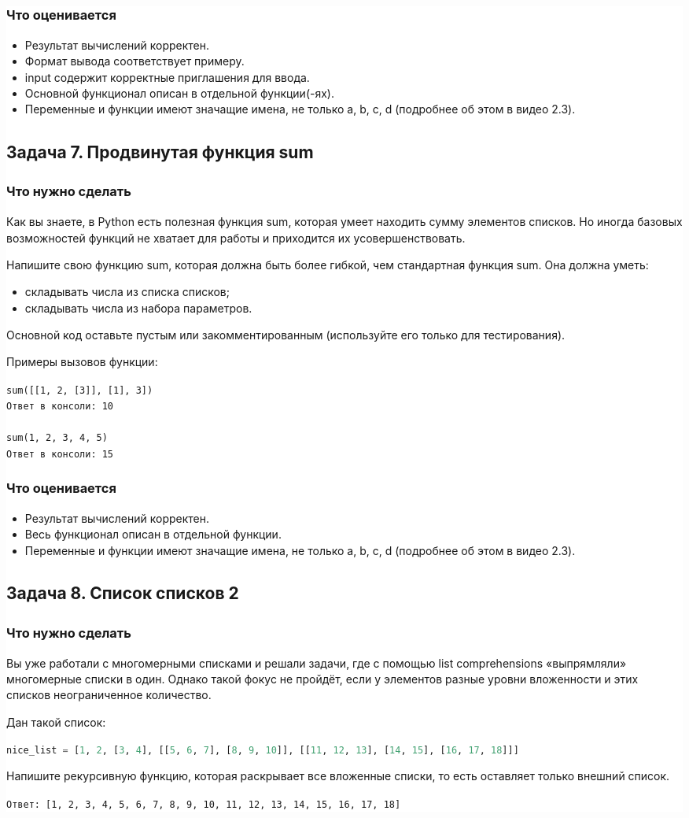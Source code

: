 ### Что оценивается
- Результат вычислений корректен.
- Формат вывода соответствует примеру.
- input содержит корректные приглашения для ввода. 
- Основной функционал описан в отдельной функции(-ях).
- Переменные и функции имеют значащие имена, не только a, b, c, d (подробнее об этом в видео 2.3).

## Задача 7. Продвинутая функция sum 
### Что нужно сделать
Как вы знаете, в Python есть полезная функция sum, которая умеет находить сумму элементов списков. Но иногда базовых возможностей функций не хватает для работы и приходится их усовершенствовать.

Напишите свою функцию sum, которая должна быть более гибкой, чем стандартная функция sum. Она должна уметь:

- складывать числа из списка списков;
- складывать числа из набора параметров.

Основной код оставьте пустым или закомментированным (используйте его только для тестирования).

Примеры вызовов функции:
```
sum([[1, 2, [3]], [1], 3])
Ответ в консоли: 10

sum(1, 2, 3, 4, 5)
Ответ в консоли: 15
```

### Что оценивается
- Результат вычислений корректен.
- Весь функционал описан в отдельной функции.
- Переменные и функции имеют значащие имена, не только a, b, c, d (подробнее об этом в видео 2.3).

## Задача 8. Список списков 2
### Что нужно сделать
Вы уже работали с многомерными списками и решали задачи, где с помощью list comprehensions «выпрямляли» многомерные списки в один. Однако такой фокус не пройдёт, если у элементов разные уровни вложенности и этих списков неограниченное количество.

Дан такой список:

```python
nice_list = [1, 2, [3, 4], [[5, 6, 7], [8, 9, 10]], [[11, 12, 13], [14, 15], [16, 17, 18]]]
```

Напишите рекурсивную функцию, которая раскрывает все вложенные списки, то есть оставляет только внешний список. 

```
Ответ: [1, 2, 3, 4, 5, 6, 7, 8, 9, 10, 11, 12, 13, 14, 15, 16, 17, 18]
```
